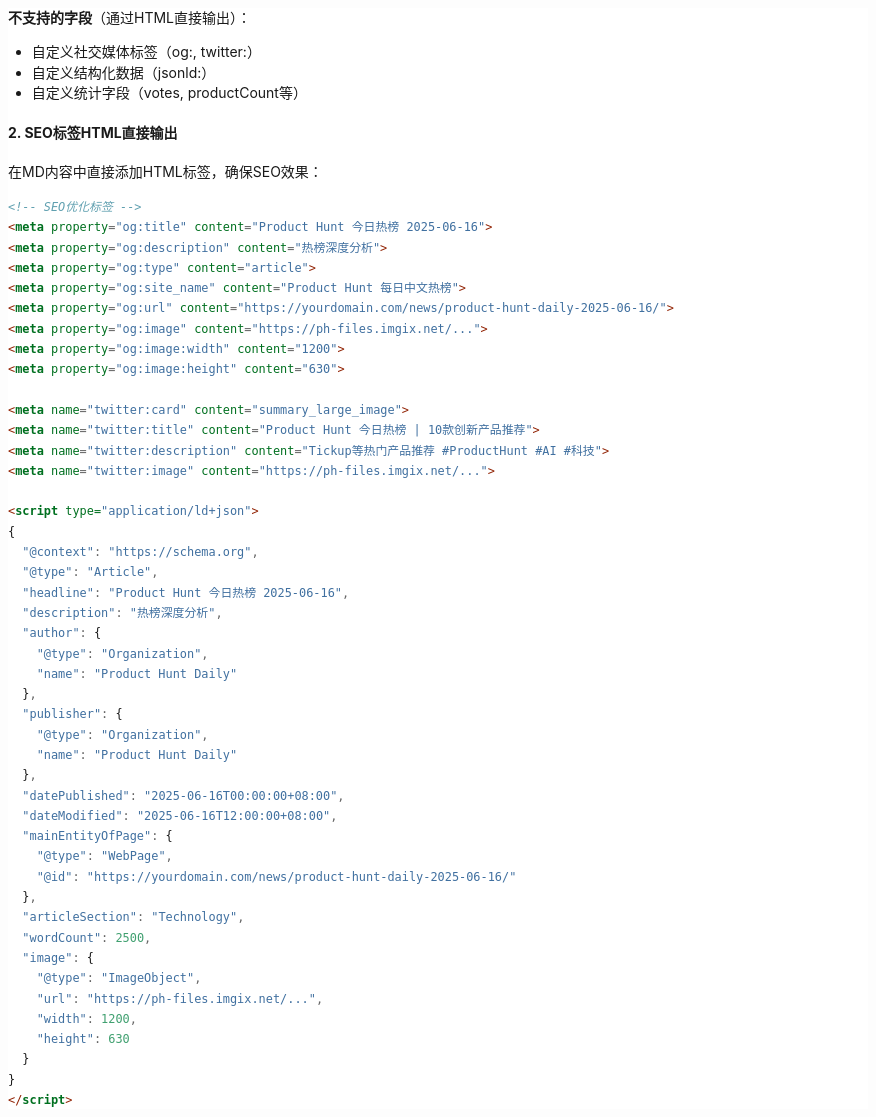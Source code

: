 
**不支持的字段**（通过HTML直接输出）：
- 自定义社交媒体标签（og:, twitter:）
- 自定义结构化数据（jsonld:）
- 自定义统计字段（votes, productCount等）

#### 2. SEO标签HTML直接输出

在MD内容中直接添加HTML标签，确保SEO效果：

```html
<!-- SEO优化标签 -->
<meta property="og:title" content="Product Hunt 今日热榜 2025-06-16">
<meta property="og:description" content="热榜深度分析">
<meta property="og:type" content="article">
<meta property="og:site_name" content="Product Hunt 每日中文热榜">
<meta property="og:url" content="https://yourdomain.com/news/product-hunt-daily-2025-06-16/">
<meta property="og:image" content="https://ph-files.imgix.net/...">
<meta property="og:image:width" content="1200">
<meta property="og:image:height" content="630">

<meta name="twitter:card" content="summary_large_image">
<meta name="twitter:title" content="Product Hunt 今日热榜 | 10款创新产品推荐">
<meta name="twitter:description" content="Tickup等热门产品推荐 #ProductHunt #AI #科技">
<meta name="twitter:image" content="https://ph-files.imgix.net/...">

<script type="application/ld+json">
{
  "@context": "https://schema.org",
  "@type": "Article",
  "headline": "Product Hunt 今日热榜 2025-06-16",
  "description": "热榜深度分析",
  "author": {
    "@type": "Organization",
    "name": "Product Hunt Daily"
  },
  "publisher": {
    "@type": "Organization",
    "name": "Product Hunt Daily"
  },
  "datePublished": "2025-06-16T00:00:00+08:00",
  "dateModified": "2025-06-16T12:00:00+08:00",
  "mainEntityOfPage": {
    "@type": "WebPage",
    "@id": "https://yourdomain.com/news/product-hunt-daily-2025-06-16/"
  },
  "articleSection": "Technology",
  "wordCount": 2500,
  "image": {
    "@type": "ImageObject",
    "url": "https://ph-files.imgix.net/...",
    "width": 1200,
    "height": 630
  }
}
</script>
```
